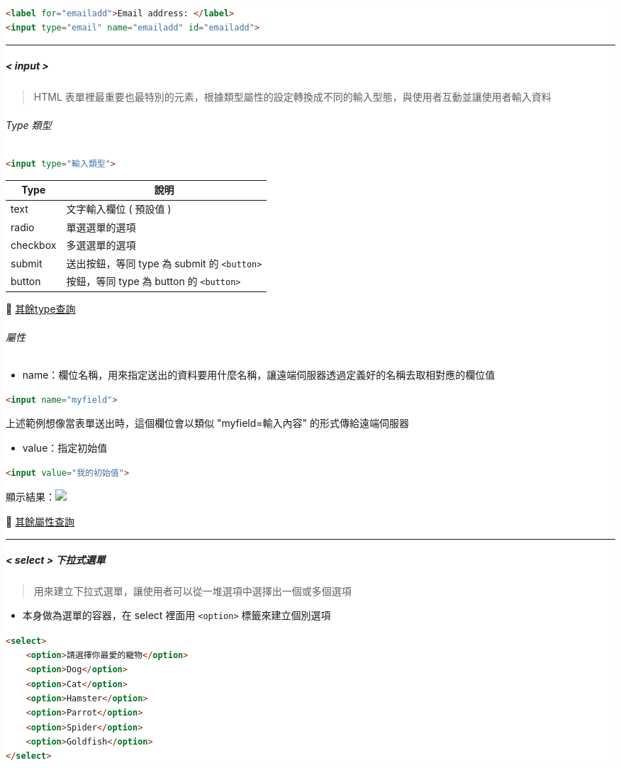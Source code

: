 ~~~html
<label for="emailadd">Email address: </label>
<input type="email" name="emailadd" id="emailadd">
~~~

***

##### < input >

> HTML 表單裡最重要也最特別的元素，根據類型屬性的設定轉換成不同的輸入型態，與使用者互動並讓使用者輸入資料

###### Type 類型

~~~html
<input type="輸入類型">
~~~

| Type     | 說明                                        |
| -------- | ------------------------------------------- |
| text     | 文字輸入欄位 ( 預設值 )                     |
| radio    | 單選選單的選項                              |
| checkbox | 多選選單的選項                              |
| submit   | 送出按鈕，等同 type 為 submit 的 `<button>` |
| button   | 按鈕，等同 type 為 button 的 `<button>`     |

:pushpin: [其餘type查詢](https://steam.oxxostudio.tw/category/html/tags/input.html#a3)

###### 屬性

- name：欄位名稱，用來指定送出的資料要用什麼名稱，讓遠端伺服器透過定義好的名稱去取相對應的欄位值

~~~html
<input name="myfield">
~~~

上述範例想像當表單送出時，這個欄位會以類似 "myfield=輸入內容" 的形式傳給遠端伺服器

- value：指定初始值

~~~html
<input value="我的初始值">
~~~

顯示結果：![](D:\EEIT73\筆記\圖片\value.jpg)

:pushpin: [其餘屬性查詢](https://www.fooish.com/html/input-tag.html)

***

##### < select > 下拉式選單

> 用來建立下拉式選單，讓使用者可以從一堆選項中選擇出一個或多個選項

- 本身做為選單的容器，在 select 裡面用 `<option>` 標籤來建立個別選項

~~~html
<select>
    <option>請選擇你最愛的寵物</option>
    <option>Dog</option>
    <option>Cat</option>
    <option>Hamster</option>
    <option>Parrot</option>
    <option>Spider</option>
    <option>Goldfish</option>
</select>
~~~
